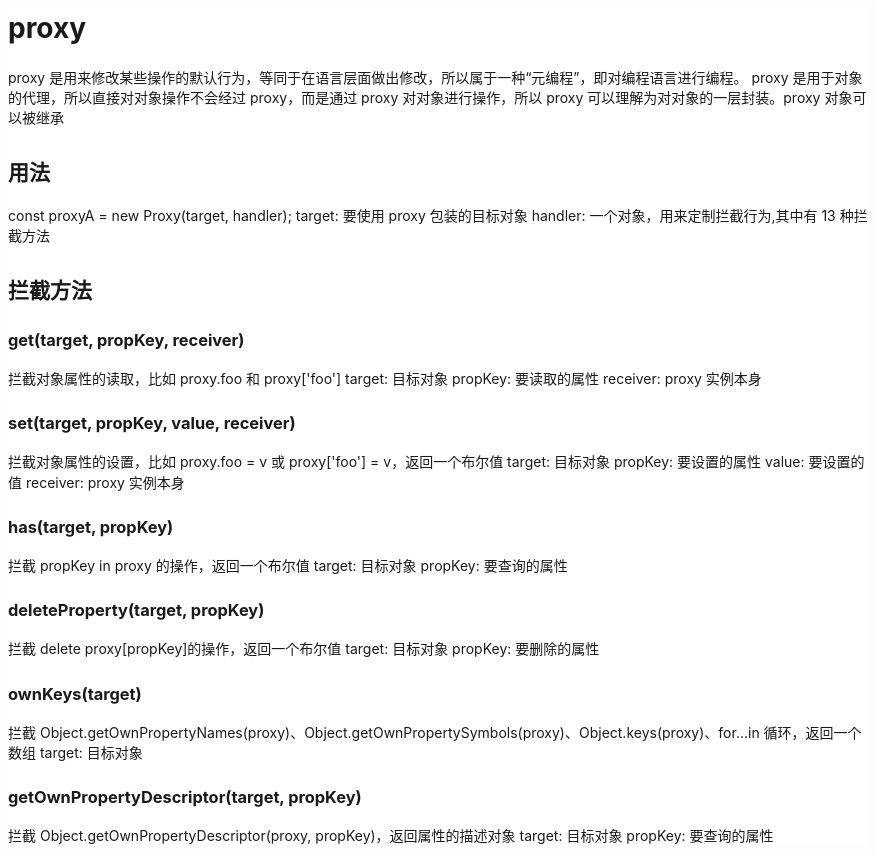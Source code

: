 # proxy

proxy 是用来修改某些操作的默认行为，等同于在语言层面做出修改，所以属于一种“元编程”，即对编程语言进行编程。
proxy 是用于对象的代理，所以直接对对象操作不会经过 proxy，而是通过 proxy 对对象进行操作，所以 proxy 可以理解为对对象的一层封装。proxy 对象可以被继承

## 用法

const proxyA = new Proxy(target, handler);
target: 要使用 proxy 包装的目标对象
handler: 一个对象，用来定制拦截行为,其中有 13 种拦截方法

## 拦截方法

### get(target, propKey, receiver)

拦截对象属性的读取，比如 proxy.foo 和 proxy['foo']
target: 目标对象
propKey: 要读取的属性
receiver: proxy 实例本身

### set(target, propKey, value, receiver)

拦截对象属性的设置，比如 proxy.foo = v 或 proxy['foo'] = v，返回一个布尔值
target: 目标对象
propKey: 要设置的属性
value: 要设置的值
receiver: proxy 实例本身

### has(target, propKey)

拦截 propKey in proxy 的操作，返回一个布尔值
target: 目标对象
propKey: 要查询的属性

### deleteProperty(target, propKey)

拦截 delete proxy[propKey]的操作，返回一个布尔值
target: 目标对象
propKey: 要删除的属性

### ownKeys(target)

拦截 Object.getOwnPropertyNames(proxy)、Object.getOwnPropertySymbols(proxy)、Object.keys(proxy)、for...in 循环，返回一个数组
target: 目标对象

### getOwnPropertyDescriptor(target, propKey)

拦截 Object.getOwnPropertyDescriptor(proxy, propKey)，返回属性的描述对象
target: 目标对象
propKey: 要查询的属性
